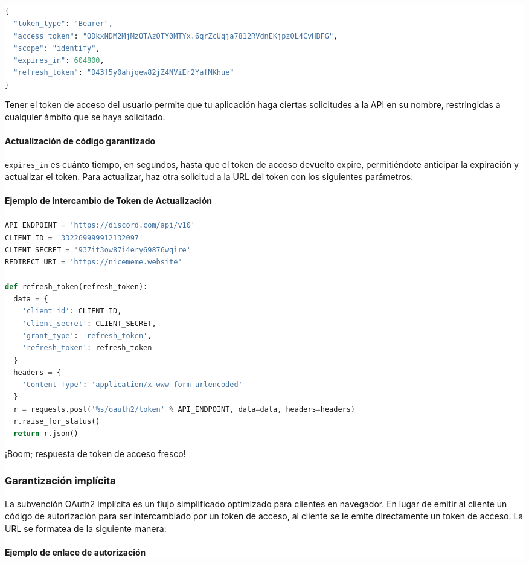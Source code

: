 ```python
{
  "token_type": "Bearer",
  "access_token": "ODkxNDM2MjMzOTAzOTY0MTYx.6qrZcUqja7812RVdnEKjpzOL4CvHBFG",
  "scope": "identify",
  "expires_in": 604800,
  "refresh_token": "D43f5y0ahjqew82jZ4NViEr2YafMKhue"
}
```

Tener el token de acceso del usuario permite que tu aplicación haga ciertas solicitudes a la API en su nombre, restringidas a cualquier ámbito que se haya solicitado.

#### Actualización de código garantizado <a href="#subvencin-de-token-de-actualizacin" id="subvencin-de-token-de-actualizacin"></a>

`expires_in` es cuánto tiempo, en segundos, hasta que el token de acceso devuelto expire, permitiéndote anticipar la expiración y actualizar el token. Para actualizar, haz otra solicitud a la URL del token con los siguientes parámetros:

#### Ejemplo de Intercambio de Token de Actualización

```python
API_ENDPOINT = 'https://discord.com/api/v10'
CLIENT_ID = '332269999912132097'
CLIENT_SECRET = '937it3ow87i4ery69876wqire'
REDIRECT_URI = 'https://nicememe.website'

def refresh_token(refresh_token):
  data = {
    'client_id': CLIENT_ID,
    'client_secret': CLIENT_SECRET,
    'grant_type': 'refresh_token',
    'refresh_token': refresh_token
  }
  headers = {
    'Content-Type': 'application/x-www-form-urlencoded'
  }
  r = requests.post('%s/oauth2/token' % API_ENDPOINT, data=data, headers=headers)
  r.raise_for_status()
  return r.json()
```

¡Boom; respuesta de token de acceso fresco!

### Garantización implícita <a href="#subvencin-implcita" id="subvencin-implcita"></a>

La subvención OAuth2 implícita es un flujo simplificado optimizado para clientes en navegador. En lugar de emitir al cliente un código de autorización para ser intercambiado por un token de acceso, al cliente se le emite directamente un token de acceso. La URL se formatea de la siguiente manera:

#### Ejemplo de enlace de autorización
